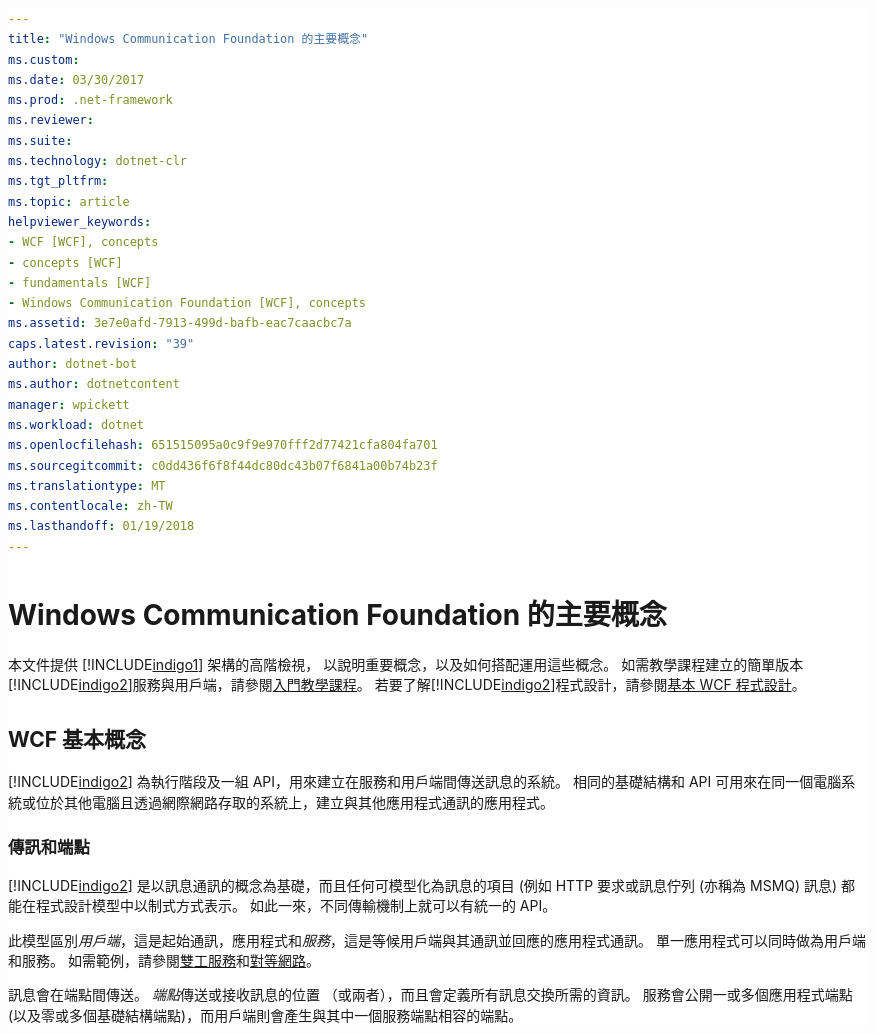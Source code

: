 ```yaml
---
title: "Windows Communication Foundation 的主要概念"
ms.custom: 
ms.date: 03/30/2017
ms.prod: .net-framework
ms.reviewer: 
ms.suite: 
ms.technology: dotnet-clr
ms.tgt_pltfrm: 
ms.topic: article
helpviewer_keywords:
- WCF [WCF], concepts
- concepts [WCF]
- fundamentals [WCF]
- Windows Communication Foundation [WCF], concepts
ms.assetid: 3e7e0afd-7913-499d-bafb-eac7caacbc7a
caps.latest.revision: "39"
author: dotnet-bot
ms.author: dotnetcontent
manager: wpickett
ms.workload: dotnet
ms.openlocfilehash: 651515095a0c9f9e970fff2d77421cfa804fa701
ms.sourcegitcommit: c0dd436f6f8f44dc80dc43b07f6841a00b74b23f
ms.translationtype: MT
ms.contentlocale: zh-TW
ms.lasthandoff: 01/19/2018
---
```

# <a name="fundamental-windows-communication-foundation-concepts"></a>Windows Communication Foundation 的主要概念
本文件提供 [!INCLUDE[indigo1](../../../includes/indigo1-md.md)] 架構的高階檢視， 以說明重要概念，以及如何搭配運用這些概念。 如需教學課程建立的簡單版本[!INCLUDE[indigo2](../../../includes/indigo2-md.md)]服務與用戶端，請參閱[入門教學課程](../../../docs/framework/wcf/getting-started-tutorial.md)。 若要了解[!INCLUDE[indigo2](../../../includes/indigo2-md.md)]程式設計，請參閱[基本 WCF 程式設計](../../../docs/framework/wcf/basic-wcf-programming.md)。  
  
## <a name="wcf-fundamentals"></a>WCF 基本概念  
 [!INCLUDE[indigo2](../../../includes/indigo2-md.md)] 為執行階段及一組 API，用來建立在服務和用戶端間傳送訊息的系統。 相同的基礎結構和 API 可用來在同一個電腦系統或位於其他電腦且透過網際網路存取的系統上，建立與其他應用程式通訊的應用程式。  
  
### <a name="messaging-and-endpoints"></a>傳訊和端點  
 [!INCLUDE[indigo2](../../../includes/indigo2-md.md)] 是以訊息通訊的概念為基礎，而且任何可模型化為訊息的項目 (例如 HTTP 要求或訊息佇列 (亦稱為 MSMQ) 訊息) 都能在程式設計模型中以制式方式表示。 如此一來，不同傳輸機制上就可以有統一的 API。  
  
 此模型區別*用戶端*，這是起始通訊，應用程式和*服務*，這是等候用戶端與其通訊並回應的應用程式通訊。 單一應用程式可以同時做為用戶端和服務。 如需範例，請參閱[雙工服務](../../../docs/framework/wcf/feature-details/duplex-services.md)和[對等網路](../../../docs/framework/wcf/feature-details/peer-to-peer-networking.md)。  
  
 訊息會在端點間傳送。 *端點*傳送或接收訊息的位置 （或兩者），而且會定義所有訊息交換所需的資訊。 服務會公開一或多個應用程式端點 (以及零或多個基礎結構端點)，而用戶端則會產生與其中一個服務端點相容的端點。  
  